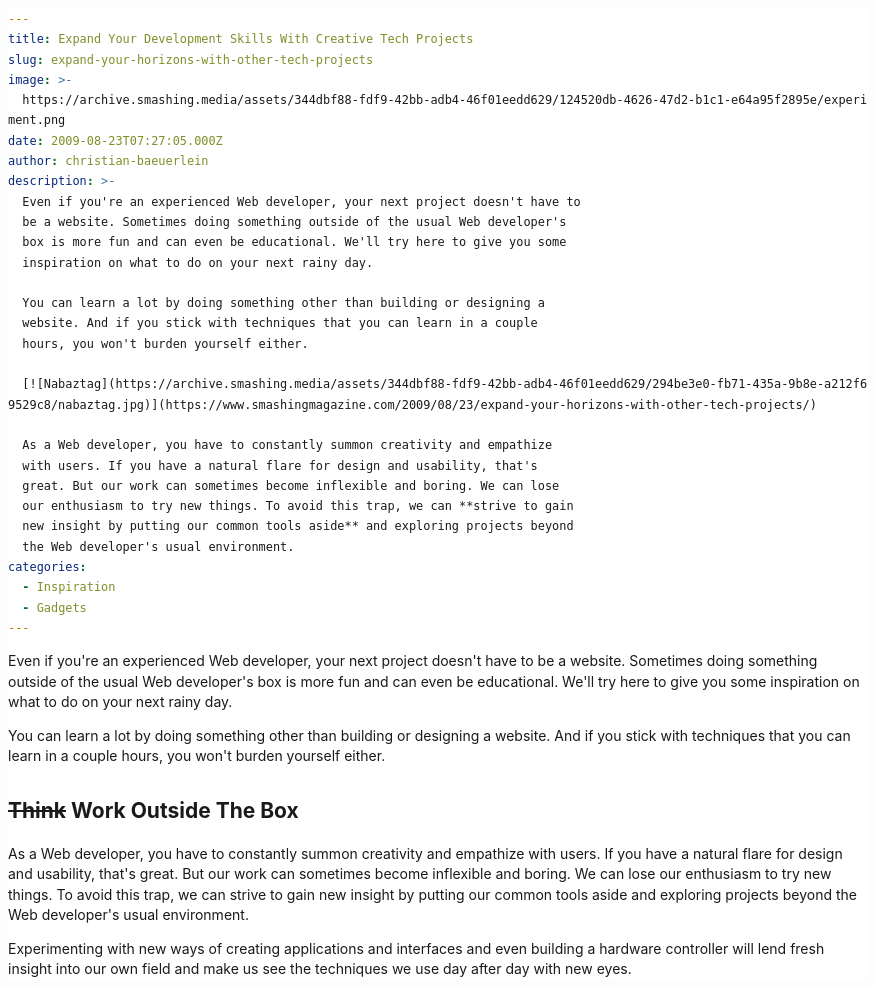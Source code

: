 ```yaml
---
title: Expand Your Development Skills With Creative Tech Projects
slug: expand-your-horizons-with-other-tech-projects
image: >-
  https://archive.smashing.media/assets/344dbf88-fdf9-42bb-adb4-46f01eedd629/124520db-4626-47d2-b1c1-e64a95f2895e/experiment.png
date: 2009-08-23T07:27:05.000Z
author: christian-baeuerlein
description: >-
  Even if you're an experienced Web developer, your next project doesn't have to
  be a website. Sometimes doing something outside of the usual Web developer's
  box is more fun and can even be educational. We'll try here to give you some
  inspiration on what to do on your next rainy day.

  You can learn a lot by doing something other than building or designing a
  website. And if you stick with techniques that you can learn in a couple
  hours, you won't burden yourself either.

  [![Nabaztag](https://archive.smashing.media/assets/344dbf88-fdf9-42bb-adb4-46f01eedd629/294be3e0-fb71-435a-9b8e-a212f69529c8/nabaztag.jpg)](https://www.smashingmagazine.com/2009/08/23/expand-your-horizons-with-other-tech-projects/)

  As a Web developer, you have to constantly summon creativity and empathize
  with users. If you have a natural flare for design and usability, that's
  great. But our work can sometimes become inflexible and boring. We can lose
  our enthusiasm to try new things. To avoid this trap, we can **strive to gain
  new insight by putting our common tools aside** and exploring projects beyond
  the Web developer's usual environment.
categories:
  - Inspiration
  - Gadgets
---
```

Even if you're an experienced Web developer, your next project doesn't have to be a website. Sometimes doing something outside of the usual Web developer's box is more fun and can even be educational. We'll try here to give you some inspiration on what to do on your next rainy day.

You can learn a lot by doing something other than building or designing a website. And if you stick with techniques that you can learn in a couple hours, you won't burden yourself either.</p>

## <strike>Think</strike> Work Outside The Box

As a Web developer, you have to constantly summon creativity and empathize with users. If you have a natural flare for design and usability, that's great. But our work can sometimes become inflexible and boring. We can lose our enthusiasm to try new things. To avoid this trap, we can strive to gain new insight by putting our common tools aside and exploring projects beyond the Web developer's usual environment.

Experimenting with new ways of creating applications and interfaces and even building a hardware controller will lend fresh insight into our own field and make us see the techniques we use day after day with new eyes.
